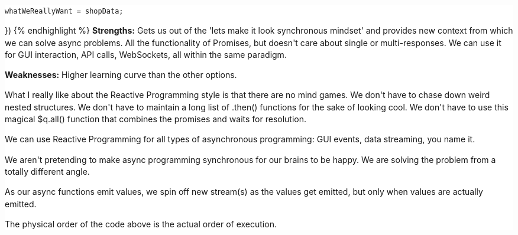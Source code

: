 	whatWeReallyWant = shopData;
})
{% endhighlight %}
**Strengths:** Gets us out of the 'lets make it look synchronous mindset' and provides new context from which we can solve async problems. All the functionality of Promises, but doesn't care about single or multi-responses. We can use it for GUI interaction, API calls, WebSockets, all within the same paradigm.

**Weaknesses:** Higher learning curve than the other options.

What I really like about the Reactive Programming style is that there are no mind games. We don't have to chase down weird nested structures. We don't have to maintain a long list of .then() functions for the sake of looking cool. We don't have to use this magical $q.all() function that combines the promises and waits for resolution.

We can use Reactive Programming for all types of asynchronous programming: GUI events, data streaming, you name it.

We aren't pretending to make async programming synchronous for our brains to be happy. We are solving the problem from a totally different angle.

As our async functions emit values, we spin off new stream(s) as the values get emitted, but only when values are actually emitted. 

The physical order of the code above is the actual order of execution.

[callback-hell-explanation]: http://stackoverflow.com/questions/25098066/what-is-callback-hell-and-how-and-why-rx-solves-it
[Promises-detail]:https://developer.mozilla.org/en-US/docs/Web/JavaScript/Reference/Global_Objects/Promise
[rp-intro]: https://gist.github.com/staltz/868e7e9bc2a7b8c1f754
[about-odp]: http://en.wikipedia.org/wiki/Observer_pattern
